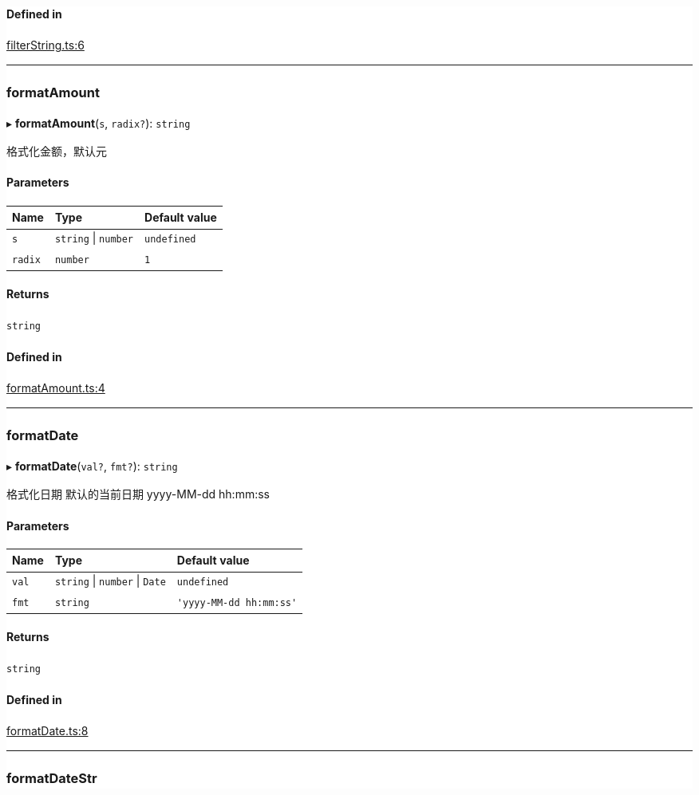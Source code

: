 #### Defined in

[filterString.ts:6](https://github.com/daysnap/utils/blob/4caac97/src/filterString.ts#L6)

___

### formatAmount

▸ **formatAmount**(`s`, `radix?`): `string`

格式化金额，默认元

#### Parameters

| Name | Type | Default value |
| :------ | :------ | :------ |
| `s` | `string` \| `number` | `undefined` |
| `radix` | `number` | `1` |

#### Returns

`string`

#### Defined in

[formatAmount.ts:4](https://github.com/daysnap/utils/blob/4caac97/src/formatAmount.ts#L4)

___

### formatDate

▸ **formatDate**(`val?`, `fmt?`): `string`

格式化日期
默认的当前日期 yyyy-MM-dd hh:mm:ss

#### Parameters

| Name | Type | Default value |
| :------ | :------ | :------ |
| `val` | `string` \| `number` \| `Date` | `undefined` |
| `fmt` | `string` | `'yyyy-MM-dd hh:mm:ss'` |

#### Returns

`string`

#### Defined in

[formatDate.ts:8](https://github.com/daysnap/utils/blob/4caac97/src/formatDate.ts#L8)

___

### formatDateStr
